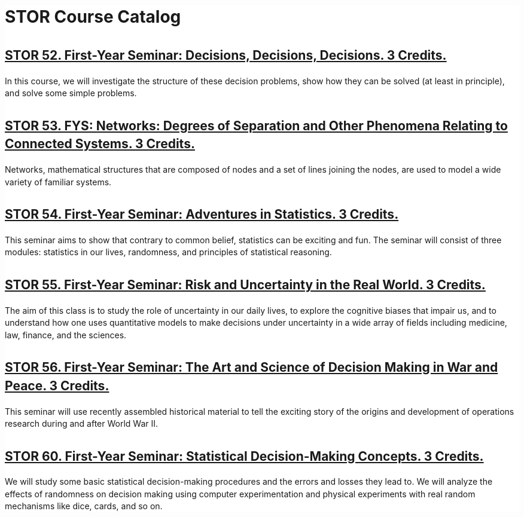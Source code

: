 # STOR Course Catalog

## [STOR 52. First-Year Seminar: Decisions, Decisions, Decisions. 3 Credits.](./STOR_52_First-Year_Seminar_Decisions_Decisions_Decisions)

In this course, we will investigate the structure of these decision problems, show how they can be solved (at least in principle), and solve some simple problems.

## [STOR 53. FYS: Networks: Degrees of Separation and Other Phenomena Relating to Connected Systems. 3 Credits.](./STOR_53_FYS_Networks_Degrees_of_Separation_and_Other_Phenomena_Relating_to_Connected_Systems)

Networks, mathematical structures that are composed of nodes and a set of lines joining the nodes, are used to model a wide variety of familiar systems.

## [STOR 54. First-Year Seminar: Adventures in Statistics. 3 Credits.](./STOR_54_First-Year_Seminar_Adventures_in_Statistics)

This seminar aims to show that contrary to common belief, statistics can be exciting and fun. The seminar will consist of three modules: statistics in our lives, randomness, and principles of statistical reasoning.

## [STOR 55. First-Year Seminar: Risk and Uncertainty in the Real World. 3 Credits.](./STOR_55_First-Year_Seminar_Risk_and_Uncertainty_in_the_Real_World)

The aim of this class is to study the role of uncertainty in our daily lives, to explore the cognitive biases that impair us, and to understand how one uses quantitative models to make decisions under uncertainty in a wide array of fields including medicine, law, finance, and the sciences.

## [STOR 56. First-Year Seminar: The Art and Science of Decision Making in War and Peace. 3 Credits.](./STOR_56_First-Year_Seminar_The_Art_and_Science_of_Decision_Making_in_War_and_Peace)

This seminar will use recently assembled historical material to tell the exciting story of the origins and development of operations research during and after World War II.

## [STOR 60. First-Year Seminar: Statistical Decision-Making Concepts. 3 Credits.](./STOR_60_First-Year_Seminar_Statistical_Decision-Making_Concepts)

We will study some basic statistical decision-making procedures and the errors and losses they lead to. We will analyze the effects of randomness on decision making using computer experimentation and physical experiments with real random mechanisms like dice, cards, and so on.
